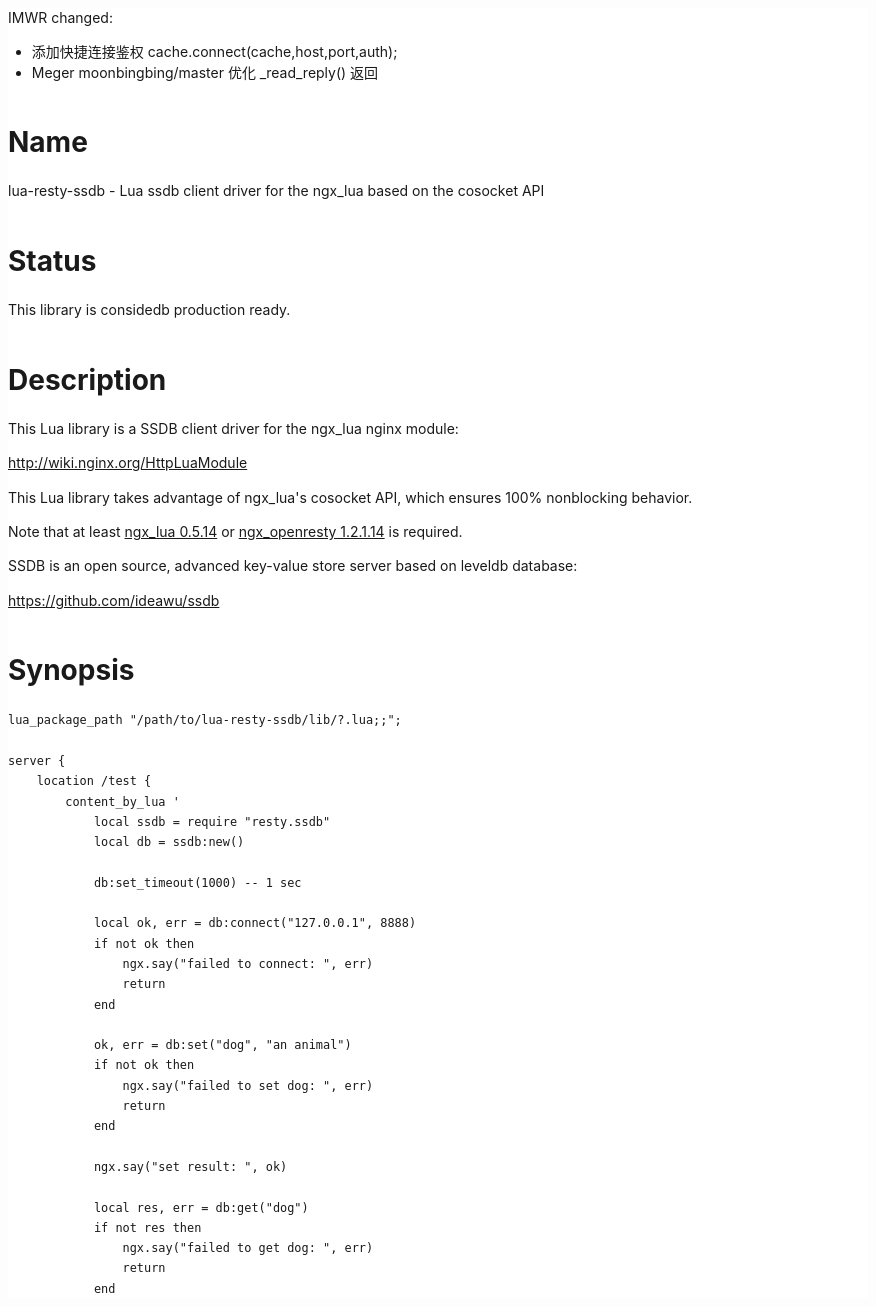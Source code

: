 IMWR changed:
+ 添加快捷连接鉴权 cache.connect(cache,host,port,auth);
+ Meger moonbingbing/master 优化 _read_reply() 返回


Name
====

lua-resty-ssdb - Lua ssdb client driver for the ngx_lua based on the cosocket API

Status
======

This library is considedb production ready.

Description
===========

This Lua library is a SSDB client driver for the ngx_lua nginx module:

http://wiki.nginx.org/HttpLuaModule

This Lua library takes advantage of ngx_lua's cosocket API, which ensures
100% nonblocking behavior.

Note that at least [ngx_lua 0.5.14](https://github.com/chaoslawful/lua-nginx-module/tags) or [ngx_openresty 1.2.1.14](http://openresty.org/#Download) is required.

SSDB is an open source, advanced key-value store server based on leveldb database:

https://github.com/ideawu/ssdb

Synopsis
========

    lua_package_path "/path/to/lua-resty-ssdb/lib/?.lua;;";

    server {
        location /test {
            content_by_lua '
                local ssdb = require "resty.ssdb"
                local db = ssdb:new()

                db:set_timeout(1000) -- 1 sec

                local ok, err = db:connect("127.0.0.1", 8888)
                if not ok then
                    ngx.say("failed to connect: ", err)
                    return
                end

                ok, err = db:set("dog", "an animal")
                if not ok then
                    ngx.say("failed to set dog: ", err)
                    return
                end

                ngx.say("set result: ", ok)

                local res, err = db:get("dog")
                if not res then
                    ngx.say("failed to get dog: ", err)
                    return
                end
